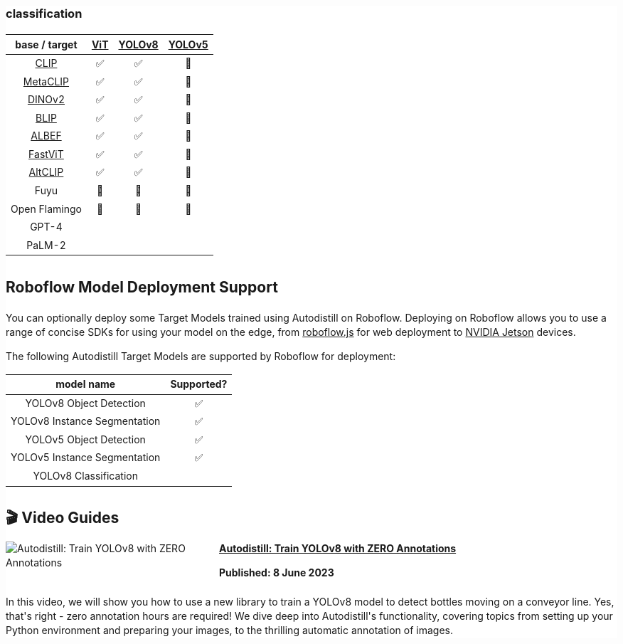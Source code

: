
### classification

| base / target | [ViT](https://github.com/autodistill/autodistill-vit) | [YOLOv8](https://github.com/autodistill/autodistill-yolov8) | [YOLOv5](https://github.com/autodistill/autodistill-yolov5) |
|:---:|:---:|:---:|:---:|
| [CLIP](https://github.com/autodistill/autodistill-clip) | ✅ | ✅ | 🚧 |
| [MetaCLIP](https://github.com/autodistill/autodistill-metaclip) | ✅ | ✅ | 🚧 |
| [DINOv2](https://github.com/autodistill/autodistill-dinov2) | ✅ | ✅ | 🚧 |
| [BLIP](https://github.com/autodistill/autodistill-blip) | ✅ | ✅ | 🚧 |
| [ALBEF](https://github.com/autodistill/autodistill-albef) | ✅ | ✅ | 🚧 |
| [FastViT](https://github.com/autodistill/autodistill-fastvit) | ✅ | ✅ | 🚧 |
| [AltCLIP](https://github.com/autodistill/autodistill-altcip) | ✅ | ✅ | 🚧 |
| Fuyu | 🚧 | 🚧 | 🚧 |
| Open Flamingo | 🚧 | 🚧 | 🚧 |
| GPT-4 |  |  |  |
| PaLM-2 |  |  |  |


## Roboflow Model Deployment Support

You can optionally deploy some Target Models trained using Autodistill on Roboflow. Deploying on Roboflow allows you to use a range of concise SDKs for using your model on the edge, from [roboflow.js](https://docs.roboflow.com/inference/web-browser) for web deployment to [NVIDIA Jetson](https://docs.roboflow.com/inference/nvidia-jetson) devices.

The following Autodistill Target Models are supported by Roboflow for deployment:

| model name | Supported? |
|:---:|:---:|
| YOLOv8 Object Detection | ✅ |
| YOLOv8 Instance Segmentation | ✅ |
| YOLOv5 Object Detection | ✅ |
| YOLOv5 Instance Segmentation | ✅ |
| YOLOv8 Classification |  |

## 🎬 Video Guides

<p align="left">
<a href="https://www.youtube.com/watch?v=gKTYMfwPo4M" title="Autodistill: Train YOLOv8 with ZERO Annotations"><img src="https://i.ytimg.com/vi/gKTYMfwPo4M/maxresdefault.jpg" alt="Autodistill: Train YOLOv8 with ZERO Annotations" width="300px" align="left" /></a>
<a href="https://youtu.be/oEQYStnF2l8"><strong>Autodistill: Train YOLOv8 with ZERO Annotations</strong></a>
<div><strong>Published: 8 June 2023</strong></div>
<br/>In this video, we will show you how to use a new library to train a YOLOv8 model to detect bottles moving on a conveyor line. Yes, that's right - zero annotation hours are required! We dive deep into Autodistill's functionality, covering topics from setting up your Python environment and preparing your images, to the thrilling automatic annotation of images. </p> 
